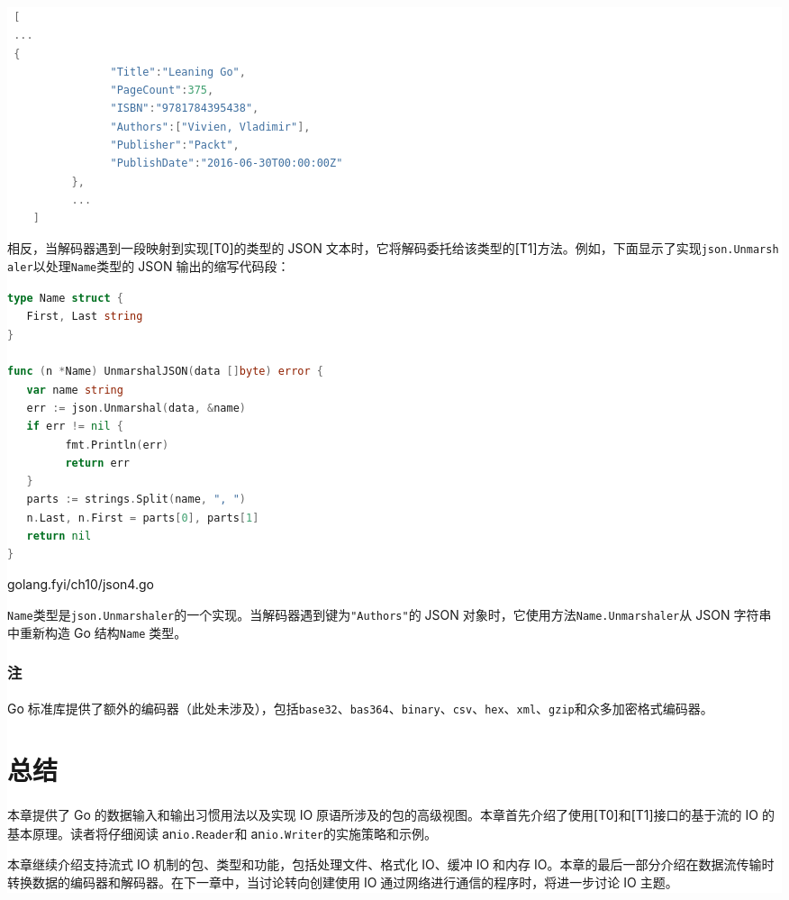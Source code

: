 ```go
 [
 ...
 {
                "Title":"Leaning Go",
                "PageCount":375,
                "ISBN":"9781784395438",
                "Authors":["Vivien, Vladimir"],
                "Publisher":"Packt",
                "PublishDate":"2016-06-30T00:00:00Z"
          },
          ...
    ] 

```

相反，当解码器遇到一段映射到实现[T0]的类型的 JSON 文本时，它将解码委托给该类型的[T1]方法。例如，下面显示了实现`json.Unmarshaler`以处理`Name`类型的 JSON 输出的缩写代码段：

```go
type Name struct { 
   First, Last string 
} 

func (n *Name) UnmarshalJSON(data []byte) error { 
   var name string 
   err := json.Unmarshal(data, &name) 
   if err != nil { 
         fmt.Println(err) 
         return err 
   } 
   parts := strings.Split(name, ", ") 
   n.Last, n.First = parts[0], parts[1] 
   return nil 
} 

```

golang.fyi/ch10/json4.go

`Name`类型是`json.Unmarshaler`的一个实现。当解码器遇到键为`"Authors"`的 JSON 对象时，它使用方法`Name.Unmarshaler`从 JSON 字符串中重新构造 Go 结构`Name` 类型。

### 注

Go 标准库提供了额外的编码器（此处未涉及），包括`base32`、`bas364`、`binary`、`csv`、`hex`、`xml`、`gzip`和众多加密格式编码器。

# 总结

本章提供了 Go 的数据输入和输出习惯用法以及实现 IO 原语所涉及的包的高级视图。本章首先介绍了使用[T0]和[T1]接口的基于流的 IO 的基本原理。读者将仔细阅读 an`io.Reader`和 an`io.Writer`的实施策略和示例。

本章继续介绍支持流式 IO 机制的包、类型和功能，包括处理文件、格式化 IO、缓冲 IO 和内存 IO。本章的最后一部分介绍在数据流传输时转换数据的编码器和解码器。在下一章中，当讨论转向创建使用 IO 通过网络进行通信的程序时，将进一步讨论 IO 主题。